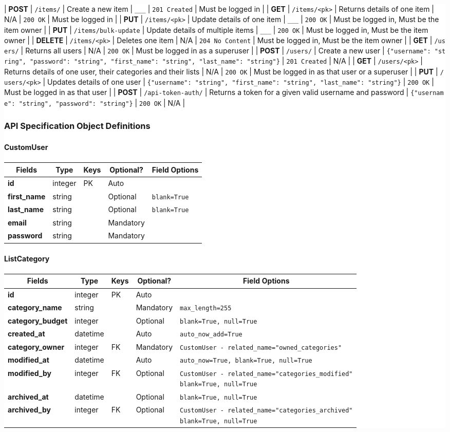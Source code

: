 | **POST**   | `/items/`                 | Create a new item                                  | `___`                                                        | `201 Created`            | Must be logged in                                |
| **GET**    | `/items/<pk>`            | Returns details of one item                        | N/A                                                          | `200 OK`                 | Must be logged in                                |
| **PUT**    | `/items/<pk>`            | Update details of one item                        | `___`                                                        | `200 OK`                 | Must be logged in, Must be the item owner       |
| **PUT**    | `/items/bulk-update`     | Update details of multiple items                  | `___`                                                        | `200 OK`                 | Must be logged in, Must be the item owner       |
| **DELETE** | `/items/<pk>`            | Deletes one item                                  | N/A                                                          | `204 No Content`         | Must be logged in, Must be the item owner       |
| **GET**    | `/users/`                 | Returns all users                                 | N/A                                                          | `200 OK`                 | Must be logged in as a superuser                 |
| **POST**   | `/users/`                 | Create a new user                                 | `{"username": "string", "password": "string", "first_name": "string", "last_name": "string"}` | `201 Created` | N/A                                            |
| **GET**    | `/users/<pk>`            | Returns details of one user, their categories and their lists | N/A                                      | `200 OK`                 | Must be logged in as that user or a superuser   |
| **PUT**    | `/users/<pk>`            | Updates details of one user                       | `{"username": "string", "first_name": "string", "last_name": "string"}` | `200 OK` | Must be logged in as that user                 |
| **POST**   | `/api-token-auth/`       | Returns a token for a given valid username and password | `{"username": "string", "password": "string"}`  | `200 OK` | N/A                                            |

### API Specification Object Definitions
#### CustomUser

| Fields       | Type    | Keys | Optional? | Field Options  |
|-------------|--------|------|-----------|----------------|
| **id**       | integer | PK   | Auto      |                |
| **first_name** | string  |      | Optional  | `blank=True`   |
| **last_name**  | string  |      | Optional  | `blank=True`   |
| **email**     | string  |      | Mandatory |                |
| **password**  | string  |      | Mandatory |                |

#### ListCategory

| Fields         | Type     | Keys  | Optional?  | Field Options                                        |
|---------------|---------|------|------------|------------------------------------------------------|
| **id**         | integer | PK   | Auto       |                                                      |
| **category_name** | string  |      | Mandatory  | `max_length=255`                                    |
| **category_budget** | integer |      | Optional  | `blank=True, null=True`                             |
| **created_at** | datetime |      | Auto       | `auto_now_add=True`                                 |
| **category_owner** | integer | FK   | Mandatory  | `CustomUser - related_name="owned_categories"`      |
| **modified_at** | datetime |      | Auto       | `auto_now=True, blank=True, null=True`              |
| **modified_by** | integer | FK   | Optional   | `CustomUser - related_name="categories_modified"`<br>`blank=True, null=True` |
| **archived_at** | datetime |      | Optional   | `blank=True, null=True`                             |
| **archived_by** | integer | FK   | Optional   | `CustomUser - related_name="categories_archived"`<br>`blank=True, null=True` |
